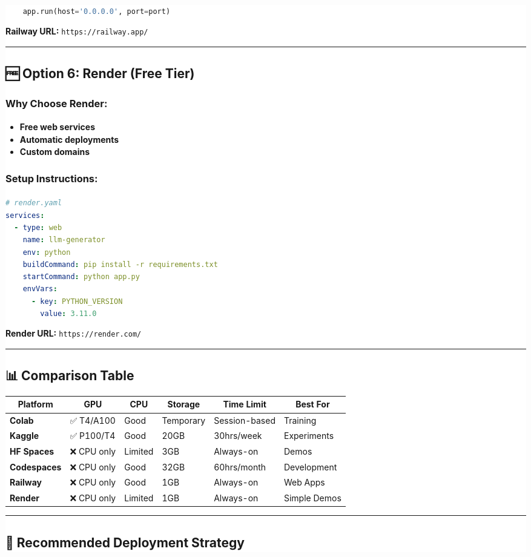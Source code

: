 ```python
    app.run(host='0.0.0.0', port=port)
```

**Railway URL:** `https://railway.app/`

---

## 🆓 **Option 6: Render (Free Tier)**

### **Why Choose Render:**
- **Free web services**
- **Automatic deployments**
- **Custom domains**

### **Setup Instructions:**

```yaml
# render.yaml
services:
  - type: web
    name: llm-generator
    env: python
    buildCommand: pip install -r requirements.txt
    startCommand: python app.py
    envVars:
      - key: PYTHON_VERSION
        value: 3.11.0
```

**Render URL:** `https://render.com/`

---

## 📊 **Comparison Table**

| Platform | GPU | CPU | Storage | Time Limit | Best For |
|----------|-----|-----|---------|------------|----------|
| **Colab** | ✅ T4/A100 | Good | Temporary | Session-based | Training |
| **Kaggle** | ✅ P100/T4 | Good | 20GB | 30hrs/week | Experiments |
| **HF Spaces** | ❌ CPU only | Limited | 3GB | Always-on | Demos |
| **Codespaces** | ❌ CPU only | Good | 32GB | 60hrs/month | Development |
| **Railway** | ❌ CPU only | Good | 1GB | Always-on | Web Apps |
| **Render** | ❌ CPU only | Limited | 1GB | Always-on | Simple Demos |

---

## 🎯 **Recommended Deployment Strategy**
